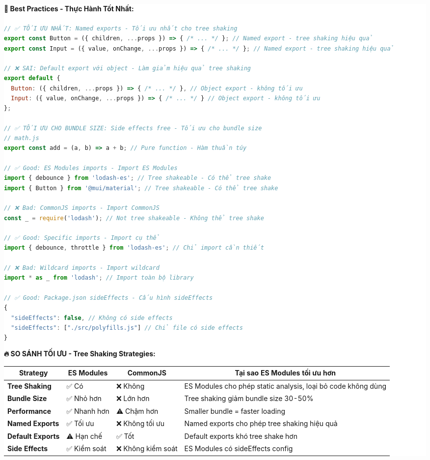 #### **🎯 Best Practices - Thực Hành Tốt Nhất:**

```javascript
// ✅ TỐI ƯU NHẤT: Named exports - Tối ưu nhất cho tree shaking
export const Button = ({ children, ...props }) => { /* ... */ }; // Named export - tree shaking hiệu quả
export const Input = ({ value, onChange, ...props }) => { /* ... */ }; // Named export - tree shaking hiệu quả

// ❌ SAI: Default export với object - Làm giảm hiệu quả tree shaking
export default {
  Button: ({ children, ...props }) => { /* ... */ }, // Object export - không tối ưu
  Input: ({ value, onChange, ...props }) => { /* ... */ } // Object export - không tối ưu
};

// ✅ TỐI ƯU CHO BUNDLE SIZE: Side effects free - Tối ưu cho bundle size
// math.js
export const add = (a, b) => a + b; // Pure function - Hàm thuần túy

// ✅ Good: ES Modules imports - Import ES Modules
import { debounce } from 'lodash-es'; // Tree shakeable - Có thể tree shake
import { Button } from '@mui/material'; // Tree shakeable - Có thể tree shake

// ❌ Bad: CommonJS imports - Import CommonJS
const _ = require('lodash'); // Not tree shakeable - Không thể tree shake

// ✅ Good: Specific imports - Import cụ thể
import { debounce, throttle } from 'lodash-es'; // Chỉ import cần thiết

// ❌ Bad: Wildcard imports - Import wildcard
import * as _ from 'lodash'; // Import toàn bộ library

// ✅ Good: Package.json sideEffects - Cấu hình sideEffects
{
  "sideEffects": false, // Không có side effects
  "sideEffects": ["./src/polyfills.js"] // Chỉ file có side effects
}
```

**🔥 SO SÁNH TỐI ƯU - Tree Shaking Strategies:**

| Strategy | ES Modules | CommonJS | Tại sao ES Modules tối ưu hơn |
|----------|------------|----------|-------------------------------|
| **Tree Shaking** | ✅ Có | ❌ Không | ES Modules cho phép static analysis, loại bỏ code không dùng |
| **Bundle Size** | ✅ Nhỏ hơn | ❌ Lớn hơn | Tree shaking giảm bundle size 30-50% |
| **Performance** | ✅ Nhanh hơn | ⚠️ Chậm hơn | Smaller bundle = faster loading |
| **Named Exports** | ✅ Tối ưu | ❌ Không tối ưu | Named exports cho phép tree shaking hiệu quả |
| **Default Exports** | ⚠️ Hạn chế | ✅ Tốt | Default exports khó tree shake hơn |
| **Side Effects** | ✅ Kiểm soát | ❌ Không kiểm soát | ES Modules có sideEffects config |
